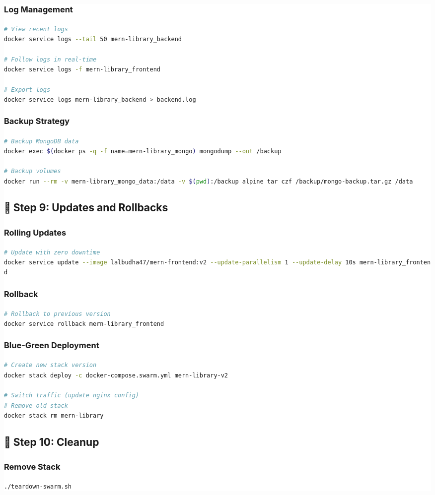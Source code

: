 ### Log Management
```bash
# View recent logs
docker service logs --tail 50 mern-library_backend

# Follow logs in real-time
docker service logs -f mern-library_frontend

# Export logs
docker service logs mern-library_backend > backend.log
```

### Backup Strategy
```bash
# Backup MongoDB data
docker exec $(docker ps -q -f name=mern-library_mongo) mongodump --out /backup

# Backup volumes
docker run --rm -v mern-library_mongo_data:/data -v $(pwd):/backup alpine tar czf /backup/mongo-backup.tar.gz /data
```

## 🔄 Step 9: Updates and Rollbacks

### Rolling Updates
```bash
# Update with zero downtime
docker service update --image lalbudha47/mern-frontend:v2 --update-parallelism 1 --update-delay 10s mern-library_frontend
```

### Rollback
```bash
# Rollback to previous version
docker service rollback mern-library_frontend
```

### Blue-Green Deployment
```bash
# Create new stack version
docker stack deploy -c docker-compose.swarm.yml mern-library-v2

# Switch traffic (update nginx config)
# Remove old stack
docker stack rm mern-library
```

## 🧹 Step 10: Cleanup

### Remove Stack
```bash
./teardown-swarm.sh
```
